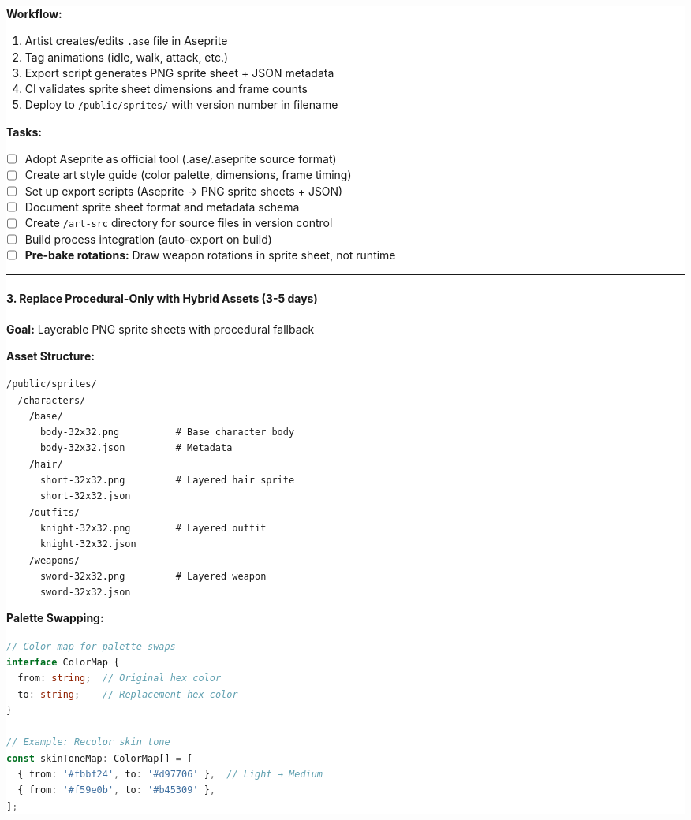 **Workflow:**
1. Artist creates/edits `.ase` file in Aseprite
2. Tag animations (idle, walk, attack, etc.)
3. Export script generates PNG sprite sheet + JSON metadata
4. CI validates sprite sheet dimensions and frame counts
5. Deploy to `/public/sprites/` with version number in filename

**Tasks:**
- [ ] Adopt Aseprite as official tool (.ase/.aseprite source format)
- [ ] Create art style guide (color palette, dimensions, frame timing)
- [ ] Set up export scripts (Aseprite → PNG sprite sheets + JSON)
- [ ] Document sprite sheet format and metadata schema
- [ ] Create `/art-src` directory for source files in version control
- [ ] Build process integration (auto-export on build)
- [ ] **Pre-bake rotations:** Draw weapon rotations in sprite sheet, not runtime

---

#### 3. Replace Procedural-Only with Hybrid Assets (3-5 days)

**Goal:** Layerable PNG sprite sheets with procedural fallback

**Asset Structure:**
```
/public/sprites/
  /characters/
    /base/
      body-32x32.png          # Base character body
      body-32x32.json         # Metadata
    /hair/
      short-32x32.png         # Layered hair sprite
      short-32x32.json
    /outfits/
      knight-32x32.png        # Layered outfit
      knight-32x32.json
    /weapons/
      sword-32x32.png         # Layered weapon
      sword-32x32.json
```

**Palette Swapping:**
```typescript
// Color map for palette swaps
interface ColorMap {
  from: string;  // Original hex color
  to: string;    // Replacement hex color
}

// Example: Recolor skin tone
const skinToneMap: ColorMap[] = [
  { from: '#fbbf24', to: '#d97706' },  // Light → Medium
  { from: '#f59e0b', to: '#b45309' },
];
```

